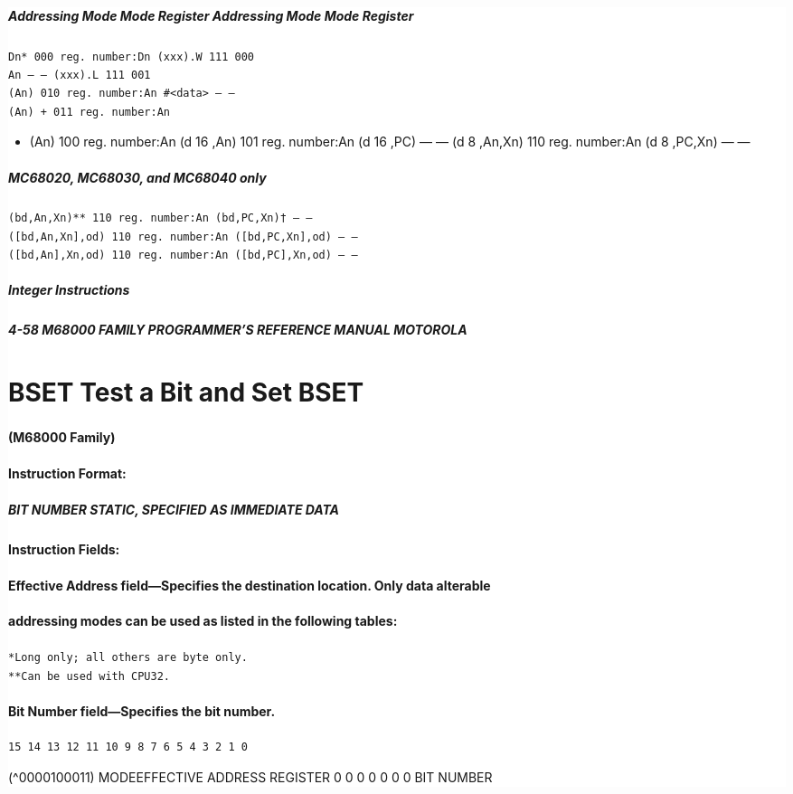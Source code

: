 ##### Addressing Mode Mode Register Addressing Mode Mode Register

```
Dn* 000 reg. number:Dn (xxx).W 111 000
An — — (xxx).L 111 001
(An) 010 reg. number:An #<data> — —
(An) + 011 reg. number:An
```
- (An) 100 reg. number:An
(d 16 ,An) 101 reg. number:An (d 16 ,PC) — —
(d 8 ,An,Xn) 110 reg. number:An (d 8 ,PC,Xn) — —

##### MC68020, MC68030, and MC68040 only

```
(bd,An,Xn)** 110 reg. number:An (bd,PC,Xn)† — —
([bd,An,Xn],od) 110 reg. number:An ([bd,PC,Xn],od) — —
([bd,An],Xn,od) 110 reg. number:An ([bd,PC],Xn,od) — —
```

##### Integer Instructions

##### 4-58 M68000 FAMILY PROGRAMMER’S REFERENCE MANUAL MOTOROLA

# BSET Test a Bit and Set BSET

#### (M68000 Family)

#### Instruction Format:

##### BIT NUMBER STATIC, SPECIFIED AS IMMEDIATE DATA

#### Instruction Fields:

#### Effective Address field—Specifies the destination location. Only data alterable

#### addressing modes can be used as listed in the following tables:

```
*Long only; all others are byte only.
**Can be used with CPU32.
```
#### Bit Number field—Specifies the bit number.

```
15 14 13 12 11 10 9 8 7 6 5 4 3 2 1 0
```
(^0000100011) MODEEFFECTIVE ADDRESS REGISTER
0 0 0 0 0 0 0 BIT NUMBER
